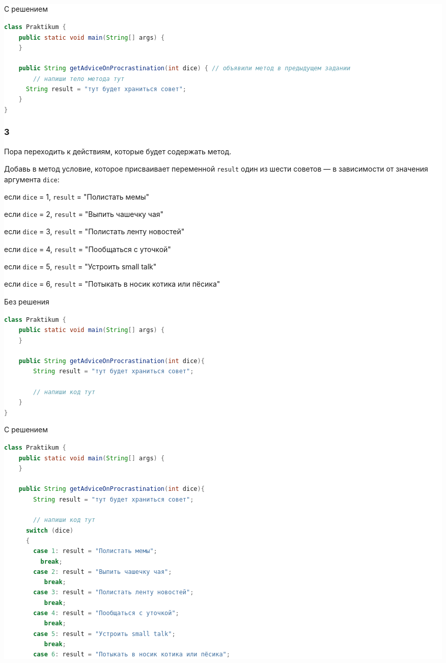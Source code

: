 С решением
```Java
class Praktikum {
 	public static void main(String[] args) {
	}

	public String getAdviceOnProcrastination(int dice) { // объявили метод в предыдущем задании
		// напиши тело метода тут
      String result = "тут будет храниться совет";
	}
}
```

### 3

Пора переходить к действиям, которые будет содержать метод.

Добавь в метод условие, которое присваивает переменной `result` один из шести советов — в зависимости от значения аргумента `dice`:

если `dice` = 1, `result` = "Полистать мемы"

если `dice` = 2, `result` = "Выпить чашечку чая"

если `dice` = 3, `result` = "Полистать ленту новостей"

если `dice` = 4, `result` = "Пообщаться с уточкой"

если `dice` = 5, `result` = "Устроить small talk"

если `dice` = 6, `result` = "Потыкать в носик котика или пёсика"

Без решения
```Java
class Praktikum {
  	public static void main(String[] args) {
	}

	public String getAdviceOnProcrastination(int dice){
		String result = "тут будет храниться совет";
	
		// напиши код тут
	}
}
```

С решением
```Java
class Praktikum {
  	public static void main(String[] args) {
	}

	public String getAdviceOnProcrastination(int dice){
		String result = "тут будет храниться совет";
	
		// напиши код тут
      switch (dice)
      {
        case 1: result = "Полистать мемы";
          break;
        case 2: result = "Выпить чашечку чая";
           break;
        case 3: result = "Полистать ленту новостей";
           break;
        case 4: result = "Пообщаться с уточкой";
           break;
        case 5: result = "Устроить small talk";
           break;
        case 6: result = "Потыкать в носик котика или пёсика";  
```